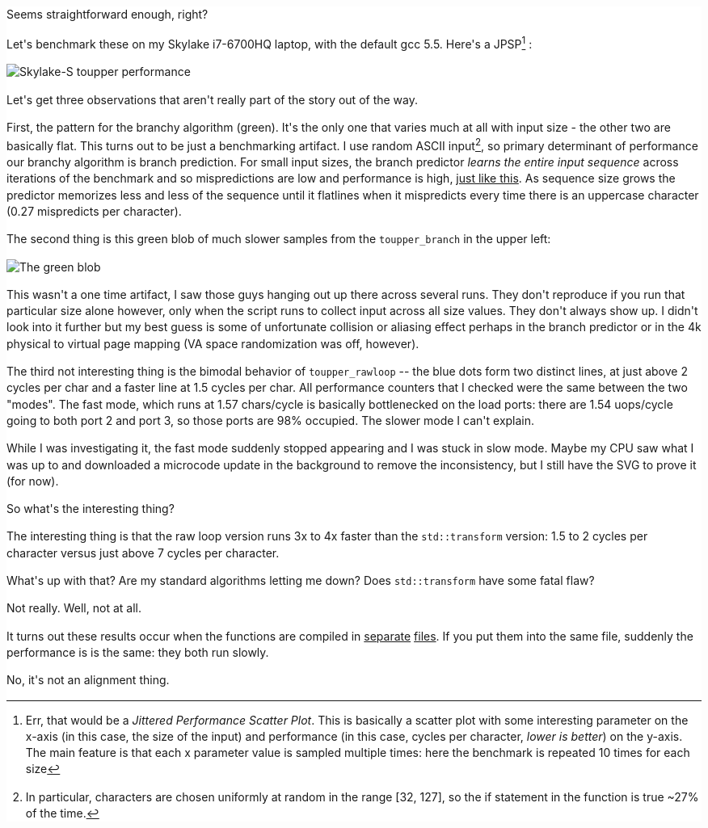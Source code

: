 Seems straightforward enough, right?

Let's benchmark these on my Skylake i7-6700HQ laptop, with the default gcc 5.5. Here's a JPSP[^jpsp] :

![Skylake-S toupper performance]({{page.assets}}/toupper-skl.svg)

Let's get three observations that aren't really part of the story out of the way.

First, the pattern for the branchy algorithm (green). It's the only one that varies much at all with input size - the other two are basically flat. This turns out to be just a benchmarking artifact. I use random ASCII input[^randnote], so primary determinant of performance our branchy algorithm is branch prediction. For small input sizes, the branch predictor _learns the entire input sequence_ across iterations of the benchmark and so mispredictions are low and performance is high, [just like this](https://lemire.me/blog/2019/10/16/benchmarking-is-hard-processors-learn-to-predict-branches/). As sequence size grows the predictor memorizes less and less of the sequence until it flatlines when it mispredicts every time there is an uppercase character (0.27 mispredicts per character).

The second thing is this green blob of much slower samples from the `toupper_branch` in the upper left:

![The green blob]({{page.assets}}/green-blob.png)

This wasn't a one time artifact, I saw those guys hanging out up there across several runs. They don't reproduce if you run that particular size alone however, only when the script runs to collect input across all size values. They don't always show up. I didn't look into it further but my best guess is some of unfortunate collision or aliasing effect perhaps in the branch predictor or in the 4k physical to virtual page mapping (VA space randomization was off, however).

The third not interesting thing is the bimodal behavior of `toupper_rawloop` -- the blue dots form two distinct lines, at just above 2 cycles per char and a faster line at 1.5 cycles per char. All performance counters that I checked were the same between the two "modes". The fast mode, which runs at 1.57 chars/cycle is basically bottlenecked on the load ports: there are 1.54 uops/cycle going to both port 2 and port 3, so those ports are 98% occupied. The slower mode I can't explain.

While I was investigating it, the fast mode suddenly stopped appearing and I was stuck in slow mode. Maybe my CPU saw what I was up to and downloaded a microcode update in the background to remove the inconsistency, but I still have the SVG to prove it (for now).

So what's the interesting thing?

The interesting thing is that the raw loop version runs 3x to 4x faster than the `std::transform` version: 1.5 to 2 cycles per character versus just above 7 cycles per character.

What's up with that? Are my standard algorithms letting me down? Does `std::transform` have some fatal flaw?

Not really. Well, not at all.

It turns out these results occur when the functions are compiled in [separate](https://github.com/travisdowns/toupper-bench/blob/256bb8318444faa8411ca6a9b11dcf4396f9ee81/impls-noalgo.cpp) [files](https://github.com/travisdowns/toupper-bench/blob/256bb8318444faa8411ca6a9b11dcf4396f9ee81/impls-algo.cpp). If you put them into the same file, suddenly the performance is is the same: they both run slowly.

No, it's not an alignment thing.


[^andy]: So yes, it happens because newer stdlib.h, when included from C++, actually includes not the "C" stdlib.h, but a C++ stdlib.h _override_ file which includes a bunch of stuff including `<bits/os_defines.h>` before ultimately including the base "C" stdlib.h.
[^tubroken]: Yes, `toupper(3)` from `<ctype.h>` is basically irreparably broken for most non-ASCII use, because it cannot handle multibyte characters, but it is good enough for our purposes. We only feed it ASCII strings.
[^subnote]: ASCII conveniently locates lowercase and uppercase characters 32 positions apart, meaning that converting between then is a simple matter of adding or subtracting 32. In fact, if we were sure that all our input were ASCII letters, we could just unconditionally clear the 5th bit, e.g. `c & 0b11011111`, which would lower any uppercase and leave lowercase unchanged. Of course, we can't rely on inputs to be letters, so we need the range check to avoid clobbering non-letter `char` values.
[^jpsp]: Err, that would be a _Jittered Performance Scatter Plot_. This is basically a scatter plot with some interesting parameter on the x-axis (in this case, the size of the input) and performance (in this case, cycles per character, _lower is better_) on the y-axis. The main feature is that each x parameter value is sampled multiple times: here the benchmark is repeated 10 times for each size
[^randnote]: In particular, characters are chosen uniformly at random in the range [32, 127], so the if statement in the function is true ~27% of the time.
[^fsnote]: Specifically, I'm showing the generated code in both cases for the raw loop version, the only difference being the order of include of `<algorithm>` and `<ctype.h>`. The source generated is basically the same for all the fast and slow variants: e.g., the `std::transform` version generates basically the same slow and fast assembly as shown if you use it through `<algorithm>` or "copy and paste", respectively.
[^aliasing]: Even the fast loop isn't as fast as I could be, as the lookup table pointer is redundantly reloaded (`mov rdx, QWORD PTR [rax]`) inside the loop. That table pointer would change when the locale changes, but it is not updated during the loop so it could be hoisted. Perhaps the compiler can't prove that because we are writing a `char` array (which could in principle alias `[rax]`, the table pointer), but even `__restrict__` doesn't help. A different version of the loop which just sums the `toupper` values and doesn't write to a char array [does receive this optimization](https://godbolt.org/z/Kb6pc8) - the load of the pointer is moved outside the loop.
[^bcheck]: This range check doesn't leave in the trace in the inlined assembly, because the compiler already knows that `char` values will always fall in the range `[-128, 255]` - it is needed only because the API to `toupper(c)` takes an `int` value rather than `char` so people could pass any old `int` value but the lookup tables are only sized for `char`, so this check is needed to avoid out-of-bounds accesses.
[^nobran]: Incidentally, this shows why the `std::toupper` routines don't show any dependence on input size: they don't use branches (except for the range-check branches which will predict perfectly), but rather a branch-free lookup table.
[^inline2]: This call could not be inlined even if you wanted to: its body is not available in the header.
[^faster]: A simple lookup table will be faster than the "fast" version using `std::toupper` since it doesn't have to mess around with the extra indirection to get to the table. `toupper_lookup` illustrates this approach and runs at 1.32 cycles per byte. Of if you _really_ cared about this, a vectorized approach would be at least 10x as fast again.
[^anwho]: I'm not really picking on `stdlib.h` (or `<algorithm>` for that matter) - it is entirely likely that all C++ headers, and possibly many more C headers also trigger the behavior, but I didn't test for that. I was including `stdlib.h` just to get the definition for `size_t`.